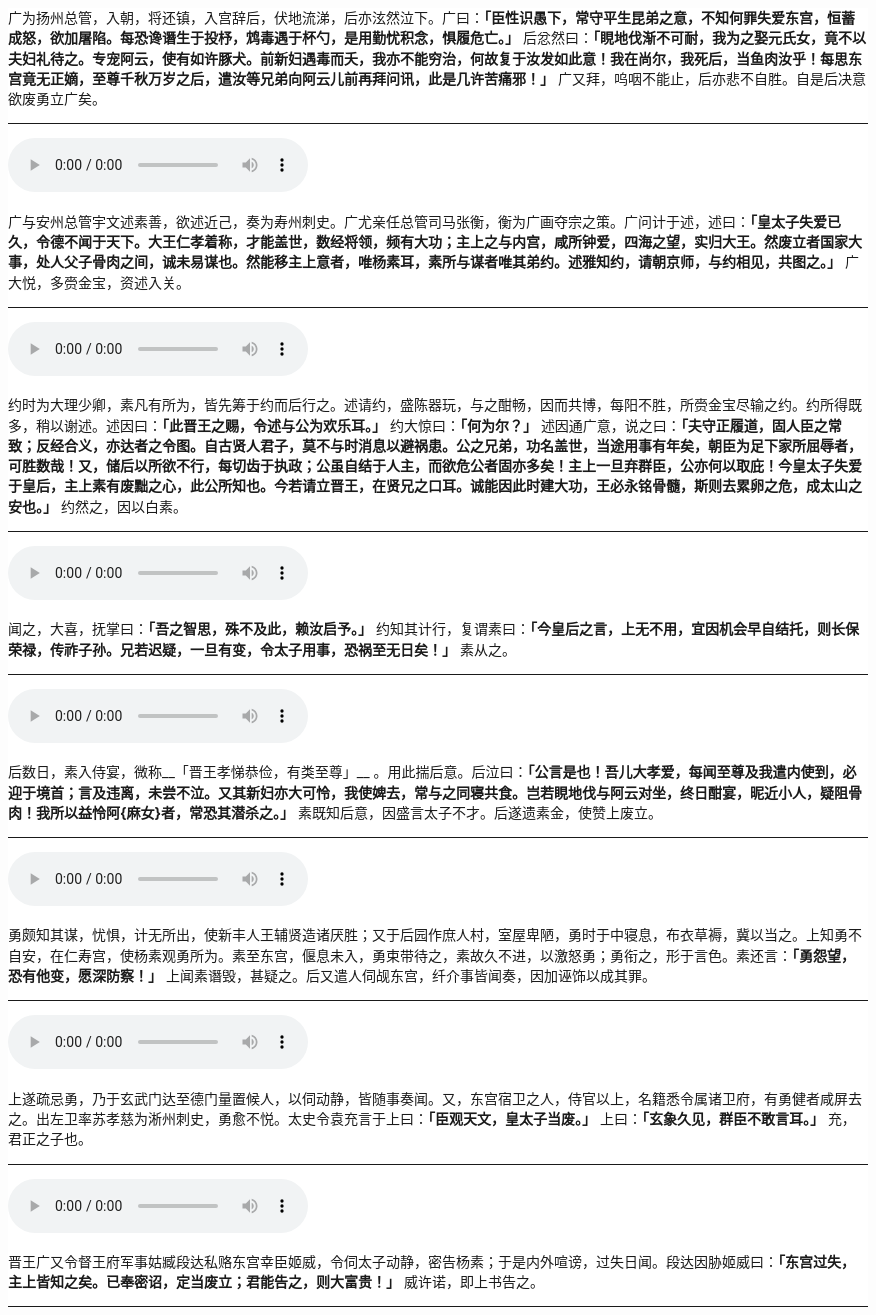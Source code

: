 广为扬州总管，入朝，将还镇，入宫辞后，伏地流涕，后亦泫然泣下。广曰：__「臣性识愚下，常守平生昆弟之意，不知何罪失爱东宫，恒蓄成怒，欲加屠陷。每恐谗谮生于投杼，鸩毒遇于杯勺，是用勤忧积念，惧履危亡。」__ 后忿然曰：__「睍地伐渐不可耐，我为之娶元氏女，竟不以夫妇礼待之。专宠阿云，使有如许豚犬。前新妇遇毒而夭，我亦不能穷治，何故复于汝发如此意！我在尚尔，我死后，当鱼肉汝乎！每思东宫竟无正嫡，至尊千秋万岁之后，遣汝等兄弟向阿云儿前再拜问讯，此是几许苦痛邪！」__ 广又拜，呜咽不能止，后亦悲不自胜。自是后决意欲废勇立广矣。

---

![](assets/audios/179/16.mp3)

广与安州总管宇文述素善，欲述近己，奏为寿州刺史。广尤亲任总管司马张衡，衡为广画夺宗之策。广问计于述，述曰：__「皇太子失爱已久，令德不闻于天下。大王仁孝着称，才能盖世，数经将领，频有大功；主上之与内宫，咸所钟爱，四海之望，实归大王。然废立者国家大事，处人父子骨肉之间，诚未易谋也。然能移主上意者，唯杨素耳，素所与谋者唯其弟约。述雅知约，请朝京师，与约相见，共图之。」__ 广大悦，多赍金宝，资述入关。

---

![](assets/audios/179/17.mp3)

约时为大理少卿，素凡有所为，皆先筹于约而后行之。述请约，盛陈器玩，与之酣畅，因而共博，每阳不胜，所赍金宝尽输之约。约所得既多，稍以谢述。述因曰：__「此晋王之赐，令述与公为欢乐耳。」__ 约大惊曰：__「何为尔？」__ 述因通广意，说之曰：__「夫守正履道，固人臣之常致；反经合义，亦达者之令图。自古贤人君子，莫不与时消息以避祸患。公之兄弟，功名盖世，当途用事有年矣，朝臣为足下家所屈辱者，可胜数哉！又，储后以所欲不行，每切齿于执政；公虽自结于人主，而欲危公者固亦多矣！主上一旦弃群臣，公亦何以取庇！今皇太子失爱于皇后，主上素有废黜之心，此公所知也。今若请立晋王，在贤兄之口耳。诚能因此时建大功，王必永铭骨髓，斯则去累卵之危，成太山之安也。」__ 约然之，因以白素。

---

![](assets/audios/179/18.mp3)

闻之，大喜，抚掌曰：__「吾之智思，殊不及此，赖汝启予。」__ 约知其计行，复谓素曰：__「今皇后之言，上无不用，宜因机会早自结托，则长保荣禄，传祚子孙。兄若迟疑，一旦有变，令太子用事，恐祸至无日矣！」__ 素从之。

---

![](assets/audios/179/19.mp3)

后数日，素入侍宴，微称__「晋王孝悌恭俭，有类至尊」__ 。用此揣后意。后泣曰：__「公言是也！吾儿大孝爱，每闻至尊及我遣内使到，必迎于境首；言及违离，未尝不泣。又其新妇亦大可怜，我使婢去，常与之同寝共食。岂若睍地伐与阿云对坐，终日酣宴，昵近小人，疑阻骨肉！我所以益怜阿{麻女}者，常恐其潜杀之。」__ 素既知后意，因盛言太子不才。后遂遗素金，使赞上废立。

---

![](assets/audios/179/20.mp3)

勇颇知其谋，忧惧，计无所出，使新丰人王辅贤造诸厌胜；又于后园作庶人村，室屋卑陋，勇时于中寝息，布衣草褥，冀以当之。上知勇不自安，在仁寿宫，使杨素观勇所为。素至东宫，偃息未入，勇束带待之，素故久不进，以激怒勇；勇衔之，形于言色。素还言：__「勇怨望，恐有他变，愿深防察！」__ 上闻素谮毁，甚疑之。后又遣人伺觇东宫，纤介事皆闻奏，因加诬饰以成其罪。

---

![](assets/audios/179/21.mp3)

上遂疏忌勇，乃于玄武门达至德门量置候人，以伺动静，皆随事奏闻。又，东宫宿卫之人，侍官以上，名籍悉令属诸卫府，有勇健者咸屏去之。出左卫率苏孝慈为淅州刺史，勇愈不悦。太史令袁充言于上曰：__「臣观天文，皇太子当废。」__ 上曰：__「玄象久见，群臣不敢言耳。」__ 充，君正之子也。

---

![](assets/audios/179/22.mp3)

晋王广又令督王府军事姑臧段达私赂东宫幸臣姬威，令伺太子动静，密告杨素；于是内外喧谤，过失日闻。段达因胁姬威曰：__「东宫过失，主上皆知之矣。已奉密诏，定当废立；君能告之，则大富贵！」__ 威许诺，即上书告之。

---